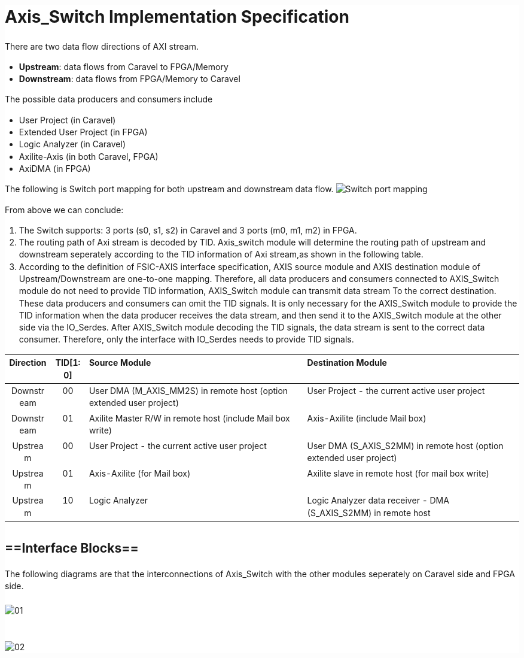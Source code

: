 # Axis_Switch Implementation Specification

There are two data flow directions of AXI stream. 
- **Upstream**: data flows from Caravel to FPGA/Memory
- **Downstream**: data flows from FPGA/Memory to Caravel

The possible data producers and consumers include
- User Project (in Caravel)
- Extended User Project (in FPGA)
- Logic Analyzer (in Caravel)
- Axilite-Axis (in both Caravel, FPGA)
- AxiDMA (in FPGA)

The following is Switch port mapping for both upstream and downstream data flow.
![Switch port mapping](https://github.com/bol-edu/fsic-spec-dev/assets/98332019/3d748dc1-cfcb-4f61-8e0c-d5fce98d38bd)



From above we can conclude:
1. The Switch supports: 3 ports (s0, s1, s2) in Caravel and 3 ports (m0, m1, m2) in FPGA.
2. The routing path of Axi stream is decoded by TID. Axis_switch module will determine the routing path of upstream and downstream seperately according to the TID information of Axi stream,as shown in the following table.  
3. According to the definition of FSIC-AXIS interface specification, AXIS source module and AXIS destination module of Upstream/Downstream are one-to-one mapping. Therefore, all data producers and consumers connected to AXIS_Switch module do not need to provide TID information, AXIS_Switch module can transmit data stream To the correct destination. These data producers and consumers can omit the TID signals. It is only necessary for the AXIS_Switch module to provide the TID information when the data producer receives the data stream, and then send it to the AXIS_Switch module at the other side via the IO_Serdes. After AXIS_Switch module decoding the TID signals, the data stream is sent to the correct data consumer. Therefore, only the interface with IO_Serdes needs to provide TID signals.

| Direction | TID[1:0] | Source Module | Destination Module |
|:------:|:------:|:------------ |:--------|
|Downstream|  00  |User DMA (M_AXIS_MM2S) in remote host (option extended user project)	|User Project - the current active user project|
|Downstream|  01  |Axilite Master R/W in remote host (include Mail box write)	|Axis-Axilite (include Mail box)|
|Upstream  |  00  |User Project - the current active user project |User DMA (S_AXIS_S2MM) in remote host (option extended user project)|
|Upstream  |  01  |Axis-Axilite (for Mail box)	|Axilite slave in remote host (for mail box write)|
|Upstream  |  10  |Logic Analyzer|	Logic Analyzer data receiver - DMA (S_AXIS_S2MM) in remote host|


## ==Interface Blocks==
The following diagrams are that the interconnections of Axis_Switch with the other modules seperately on Caravel side and FPGA side.
<br><br>
![01](https://github.com/bol-edu/fsic-spec-dev/assets/98332019/75cd3365-de36-4a70-86d3-f6283f3a3a8b)
<br><br><br>
![02](https://github.com/bol-edu/fsic-spec-dev/assets/98332019/09464edc-cbf5-48ee-a7dd-1cae79bab2ab)
